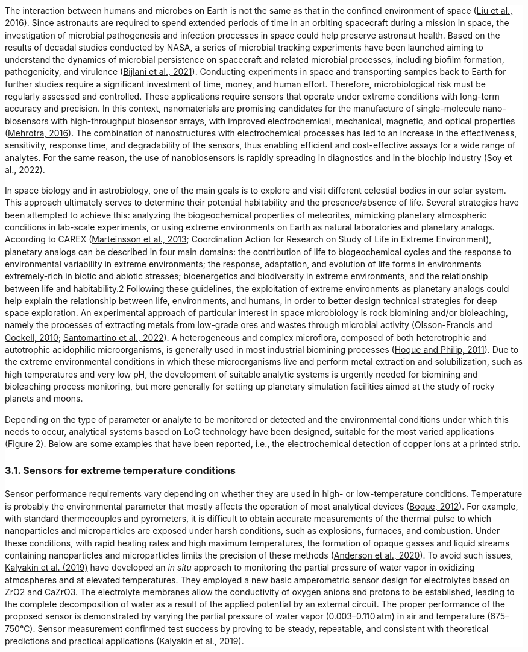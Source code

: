 The interaction between humans and microbes on Earth is not the same as that in the confined environment of space ([Liu et al., 2016](#ref36)). Since astronauts are required to spend extended periods of time in an orbiting spacecraft during a mission in space, the investigation of microbial pathogenesis and infection processes in space could help preserve astronaut health. Based on the results of decadal studies conducted by NASA, a series of microbial tracking experiments have been launched aiming to understand the dynamics of microbial persistence on spacecraft and related microbial processes, including biofilm formation, pathogenicity, and virulence ([Bijlani et al., 2021](#ref5)). Conducting experiments in space and transporting samples back to Earth for further studies require a significant investment of time, money, and human effort. Therefore, microbiological risk must be regularly assessed and controlled. These applications require sensors that operate under extreme conditions with long-term accuracy and precision. In this context, nanomaterials are promising candidates for the manufacture of single-molecule nano-biosensors with high-throughput biosensor arrays, with improved electrochemical, mechanical, magnetic, and optical properties ([Mehrotra, 2016](#ref39)). The combination of nanostructures with electrochemical processes has led to an increase in the effectiveness, sensitivity, response time, and degradability of the sensors, thus enabling efficient and cost-effective assays for a wide range of analytes. For the same reason, the use of nanobiosensors is rapidly spreading in diagnostics and in the biochip industry ([Soy et al., 2022](#ref58)).

In space biology and in astrobiology, one of the main goals is to explore and visit different celestial bodies in our solar system. This approach ultimately serves to determine their potential habitability and the presence/absence of life. Several strategies have been attempted to achieve this: analyzing the biogeochemical properties of meteorites, mimicking planetary atmospheric conditions in lab-scale experiments, or using extreme environments on Earth as natural laboratories and planetary analogs. According to CAREX ([Marteinsson et al., 2013](#ref9001); Coordination Action for Research on Study of Life in Extreme Environment), planetary analogs can be described in four main domains: the contribution of life to biogeochemical cycles and the response to environmental variability in extreme environments; the response, adaptation, and evolution of life forms in environments extremely-rich in biotic and abiotic stresses; bioenergetics and biodiversity in extreme environments, and the relationship between life and habitability.[2](#fn0001) Following these guidelines, the exploitation of extreme environments as planetary analogs could help explain the relationship between life, environments, and humans, in order to better design technical strategies for deep space exploration. An experimental approach of particular interest in space microbiology is rock biomining and/or bioleaching, namely the processes of extracting metals from low-grade ores and wastes through microbial activity ([Olsson-Francis and Cockell, 2010](#ref43); [Santomartino et al., 2022](#ref54)). A heterogeneous and complex microflora, composed of both heterotrophic and autotrophic acidophilic microorganisms, is generally used in most industrial biomining processes ([Hoque and Philip, 2011](#ref27)). Due to the extreme environmental conditions in which these microorganisms live and perform metal extraction and solubilization, such as high temperatures and very low pH, the development of suitable analytic systems is urgently needed for biomining and bioleaching process monitoring, but more generally for setting up planetary simulation facilities aimed at the study of rocky planets and moons.

Depending on the type of parameter or analyte to be monitored or detected and the environmental conditions under which this needs to occur, analytical systems based on LoC technology have been designed, suitable for the most varied applications ([Figure 2](#fig2)). Below are some examples that have been reported, i.e., the electrochemical detection of copper ions at a printed strip.

### 3.1. Sensors for extreme temperature conditions

Sensor performance requirements vary depending on whether they are used in high- or low-temperature conditions. Temperature is probably the environmental parameter that mostly affects the operation of most analytical devices ([Bogue, 2012](#ref6)). For example, with standard thermocouples and pyrometers, it is difficult to obtain accurate measurements of the thermal pulse to which nanoparticles and microparticles are exposed under harsh conditions, such as explosions, furnaces, and combustion. Under these conditions, with rapid heating rates and high maximum temperatures, the formation of opaque gasses and liquid streams containing nanoparticles and microparticles limits the precision of these methods ([Anderson et al., 2020](#ref1)). To avoid such issues, [Kalyakin et al. (2019)](#ref31) have developed an _in situ_ approach to monitoring the partial pressure of water vapor in oxidizing atmospheres and at elevated temperatures. They employed a new basic amperometric sensor design for electrolytes based on ZrO2 and CaZrO3. The electrolyte membranes allow the conductivity of oxygen anions and protons to be established, leading to the complete decomposition of water as a result of the applied potential by an external circuit. The proper performance of the proposed sensor is demonstrated by varying the partial pressure of water vapor (0.003–0.110 atm) in air and temperature (675–750°C). Sensor measurement confirmed test success by proving to be steady, repeatable, and consistent with theoretical predictions and practical applications ([Kalyakin et al., 2019](#ref31)).
